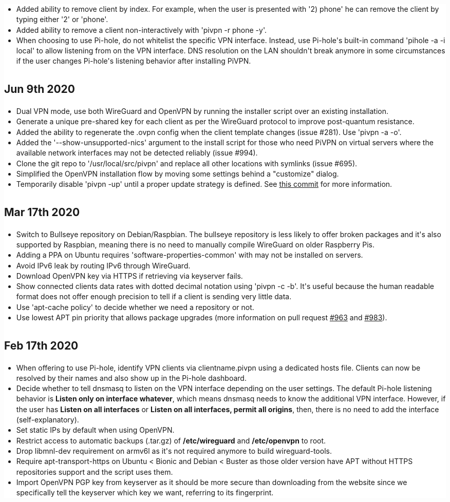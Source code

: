 - Added ability to remove client by index. For example, when the user is presented with '2) phone' he can remove the client by typing either '2' or 'phone'.
- Added ability to remove a client non-interactively with 'pivpn -r phone -y'.
- When choosing to use Pi-hole, do not whitelist the specific VPN interface. Instead, use Pi-hole's built-in command 'pihole -a -i local' to allow listening from on the VPN interface. DNS resolution on the LAN shouldn't break anymore in some circumstances if the user changes Pi-hole's listening behavior after installing PiVPN.

## Jun 9th 2020

- Dual VPN mode, use both WireGuard and OpenVPN by running the installer script over an existing installation.
- Generate a unique pre-shared key for each client as per the WireGuard protocol to improve post-quantum resistance.
- Added the ability to regenerate the .ovpn config when the client template changes (issue #281). Use 'pivpn -a -o'.
- Added the '--show-unsupported-nics' argument to the install script for those who need PiVPN on virtual servers where the available network interfaces may not be detected reliably (issue #994).
- Clone the git repo to '/usr/local/src/pivpn' and replace all other locations with symlinks (issue #695).
- Simplified the OpenVPN installation flow by moving some settings behind a "customize" dialog.
-  Temporarily disable 'pivpn -up' until a proper update strategy is defined. See [this commit](https://github.com/pivpn/pivpn/commit/f06f6d79203c29ebd785f860a81a15e9caac4fc9) for more information.

## Mar 17th 2020

- Switch to Bullseye repository on Debian/Raspbian. The bullseye repository is less likely to offer broken packages and it's also supported by Raspbian, meaning there is no need to manually compile WireGuard on older Raspberry Pis.
- Adding a PPA on Ubuntu requires 'software-properties-common' with may not be installed on servers.
- Avoid IPv6 leak by routing IPv6 through WireGuard.
- Download OpenVPN key via HTTPS if retrieving via keyserver fails.
- Show connected clients data rates with dotted decimal notation using 'pivpn -c -b'. It's useful because the human readable format does not offer enough precision to tell if a client is sending very little data.
- Use 'apt-cache policy' to decide whether we need a repository or not.
- Use lowest APT pin priority that allows package upgrades (more information on pull request [#963](https://github.com/pivpn/pivpn/pull/963) and [#983](https://github.com/pivpn/pivpn/pull/983)).

## Feb 17th 2020

- When offering to use Pi-hole, identify VPN clients via clientname.pivpn using a dedicated hosts file. Clients can now be resolved by their names and also show up in the Pi-hole dashboard.
- Decide whether to tell dnsmasq to listen on the VPN interface depending on the user settings. The default Pi-hole listening behavior is **Listen only on interface whatever**, which means dnsmasq needs to know the additional VPN interface. However, if the user has **Listen on all interfaces** or **Listen on all interfaces, permit all origins**, then, there is no need to add the interface (self-explanatory).
- Set static IPs by default when using OpenVPN.
- Restrict access to automatic backups (.tar.gz) of **/etc/wireguard** and **/etc/openvpn** to root.
- Drop libmnl-dev requirement on armv6l as it's not required anymore to build wireguard-tools.
- Require apt-transport-https on Ubuntu < Bionic and Debian < Buster as those older version have APT without HTTPS repositories support and the script uses them.
- Import OpenVPN PGP key from keyserver as it should be more secure than downloading from the website since we specifically tell the keyserver which key we want, referring to its fingerprint.
